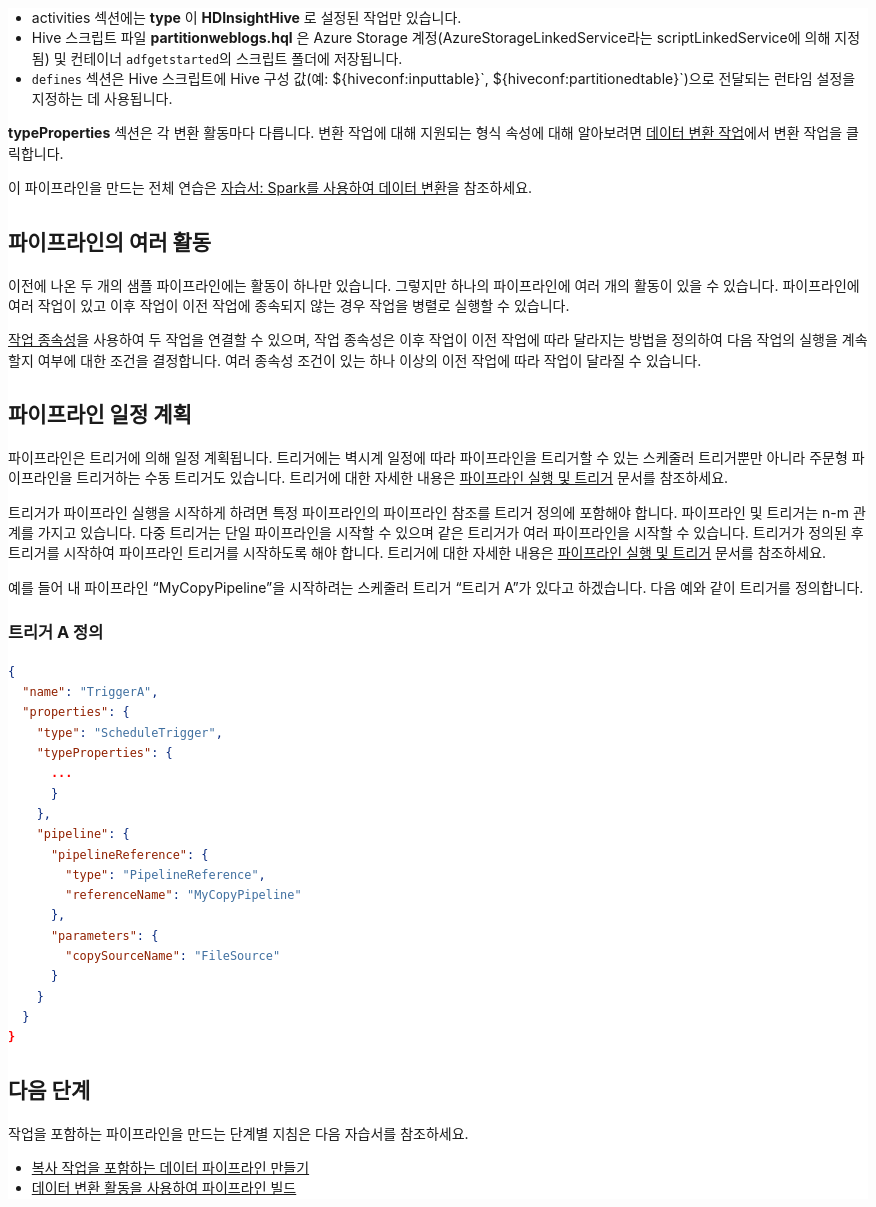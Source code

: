- activities 섹션에는 **type** 이 **HDInsightHive** 로 설정된 작업만 있습니다.
- Hive 스크립트 파일 **partitionweblogs.hql** 은 Azure Storage 계정(AzureStorageLinkedService라는 scriptLinkedService에 의해 지정됨) 및 컨테이너 `adfgetstarted`의 스크립트 폴더에 저장됩니다.
- `defines` 섹션은 Hive 스크립트에 Hive 구성 값(예: $`{hiveconf:inputtable}`, `${hiveconf:partitionedtable}`)으로 전달되는 런타임 설정을 지정하는 데 사용됩니다.

**typeProperties** 섹션은 각 변환 활동마다 다릅니다. 변환 작업에 대해 지원되는 형식 속성에 대해 알아보려면 [데이터 변환 작업](#data-transformation-activities)에서 변환 작업을 클릭합니다.

이 파이프라인을 만드는 전체 연습은 [자습서: Spark를 사용하여 데이터 변환](tutorial-transform-data-spark-powershell.md)을 참조하세요.

## <a name="multiple-activities-in-a-pipeline"></a>파이프라인의 여러 활동
이전에 나온 두 개의 샘플 파이프라인에는 활동이 하나만 있습니다. 그렇지만 하나의 파이프라인에 여러 개의 활동이 있을 수 있습니다. 파이프라인에 여러 작업이 있고 이후 작업이 이전 작업에 종속되지 않는 경우 작업을 병렬로 실행할 수 있습니다.

[작업 종속성](#activity-dependency)을 사용하여 두 작업을 연결할 수 있으며, 작업 종속성은 이후 작업이 이전 작업에 따라 달라지는 방법을 정의하여 다음 작업의 실행을 계속할지 여부에 대한 조건을 결정합니다. 여러 종속성 조건이 있는 하나 이상의 이전 작업에 따라 작업이 달라질 수 있습니다.

## <a name="scheduling-pipelines"></a>파이프라인 일정 계획
파이프라인은 트리거에 의해 일정 계획됩니다. 트리거에는 벽시계 일정에 따라 파이프라인을 트리거할 수 있는 스케줄러 트리거뿐만 아니라 주문형 파이프라인을 트리거하는 수동 트리거도 있습니다. 트리거에 대한 자세한 내용은 [파이프라인 실행 및 트리거](concepts-pipeline-execution-triggers.md) 문서를 참조하세요.

트리거가 파이프라인 실행을 시작하게 하려면 특정 파이프라인의 파이프라인 참조를 트리거 정의에 포함해야 합니다. 파이프라인 및 트리거는 n-m 관계를 가지고 있습니다. 다중 트리거는 단일 파이프라인을 시작할 수 있으며 같은 트리거가 여러 파이프라인을 시작할 수 있습니다. 트리거가 정의된 후 트리거를 시작하여 파이프라인 트리거를 시작하도록 해야 합니다. 트리거에 대한 자세한 내용은 [파이프라인 실행 및 트리거](concepts-pipeline-execution-triggers.md) 문서를 참조하세요.

예를 들어 내 파이프라인 “MyCopyPipeline”을 시작하려는 스케줄러 트리거 “트리거 A”가 있다고 하겠습니다. 다음 예와 같이 트리거를 정의합니다.

### <a name="trigger-a-definition"></a>트리거 A 정의

```json
{
  "name": "TriggerA",
  "properties": {
    "type": "ScheduleTrigger",
    "typeProperties": {
      ...
      }
    },
    "pipeline": {
      "pipelineReference": {
        "type": "PipelineReference",
        "referenceName": "MyCopyPipeline"
      },
      "parameters": {
        "copySourceName": "FileSource"
      }
    }
  }
}
```

## <a name="next-steps"></a>다음 단계
작업을 포함하는 파이프라인을 만드는 단계별 지침은 다음 자습서를 참조하세요.

- [복사 작업을 포함하는 데이터 파이프라인 만들기](quickstart-create-data-factory-powershell.md)
- [데이터 변환 활동을 사용하여 파이프라인 빌드](tutorial-transform-data-spark-powershell.md)
